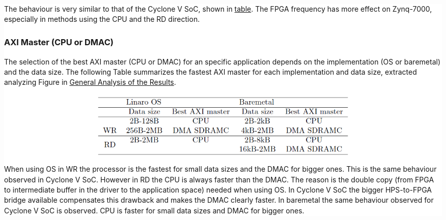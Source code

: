 The behaviour is very similar to that of the Cyclone V SoC, shown in [table](https://github.com/UviDTE-FPSoC/Zynq7000-time-measurements/master/figures/Frequency-analysis-table-reduction.png). The FPGA frequency has more effect on Zynq-7000, especially in methods using the CPU and the RD direction.

### AXI Master (CPU or DMAC)

The selection of the best AXI master (CPU or DMAC) for an specific
application depends on the implementation (OS or baremetal) and the data
size. The following Table summarizes the fastest AXI master
for each implementation and data size, extracted analyzing Figure in
[General Analysis of the Results](#general-analysis-of-the-results).

<p align="center">
  <img src="https://raw.githubusercontent.com/UviDTE-FPSoC/Zynq7000-time-measurements/master/figures/GP1-best-master.png" width="500" align="middle" alt="Best-AXI-Master-table-Zynq7000" />
</p>

When using OS in WR the processor is the fastest
for small data sizes and the DMAC for bigger ones. This is the same behaviour
observed in Cyclone V SoC. However in RD the CPU is always faster than the
DMAC. The reason is the double copy (from FPGA to intermediate buffer in the
driver to the application space) needed when using OS. In Cyclone V SoC
the bigger HPS-to-FPGA bridge available compensates this drawback and makes
the DMAC clearly faster. In baremetal the same behaviour observed for Cyclone
V SoC is observed. CPU is faster for small data sizes and DMAC for bigger ones.
